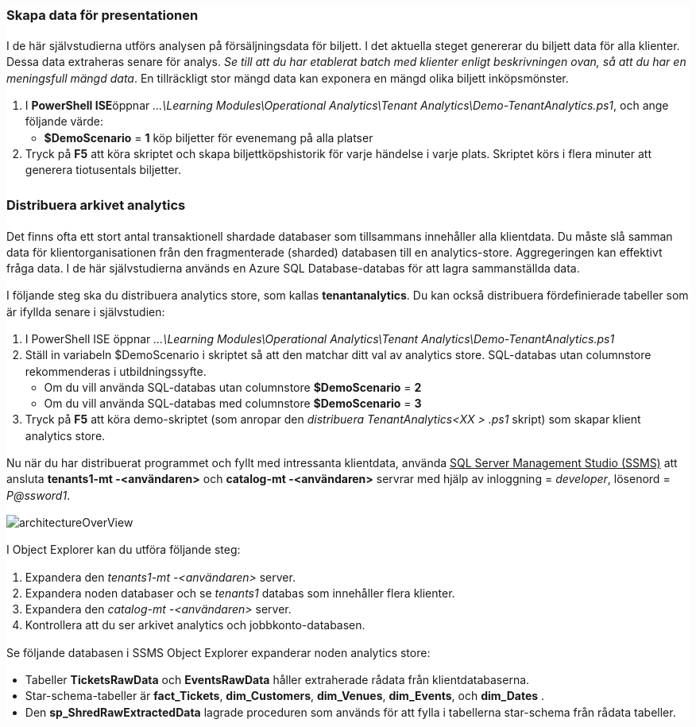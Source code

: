 ### <a name="create-data-for-the-demo"></a>Skapa data för presentationen

I de här självstudierna utförs analysen på försäljningsdata för biljett. I det aktuella steget genererar du biljett data för alla klienter.  Dessa data extraheras senare för analys. *Se till att du har etablerat batch med klienter enligt beskrivningen ovan, så att du har en meningsfull mängd data*. En tillräckligt stor mängd data kan exponera en mängd olika biljett inköpsmönster.

1. I **PowerShell ISE**öppnar *...\Learning Modules\Operational Analytics\Tenant Analytics\Demo-TenantAnalytics.ps1*, och ange följande värde:
    - **$DemoScenario** = **1** köp biljetter för evenemang på alla platser
2. Tryck på **F5** att köra skriptet och skapa biljettköpshistorik för varje händelse i varje plats.  Skriptet körs i flera minuter att generera tiotusentals biljetter.

### <a name="deploy-the-analytics-store"></a>Distribuera arkivet analytics
Det finns ofta ett stort antal transaktionell shardade databaser som tillsammans innehåller alla klientdata. Du måste slå samman data för klientorganisationen från den fragmenterade (sharded) databasen till en analytics-store. Aggregeringen kan effektivt fråga data. I de här självstudierna används en Azure SQL Database-databas för att lagra sammanställda data.

I följande steg ska du distribuera analytics store, som kallas **tenantanalytics**. Du kan också distribuera fördefinierade tabeller som är ifyllda senare i självstudien:
1. I PowerShell ISE öppnar *...\Learning Modules\Operational Analytics\Tenant Analytics\Demo-TenantAnalytics.ps1* 
2. Ställ in variabeln $DemoScenario i skriptet så att den matchar ditt val av analytics store. SQL-databas utan columnstore rekommenderas i utbildningssyfte.
    - Om du vill använda SQL-databas utan columnstore **$DemoScenario** = **2**
    - Om du vill använda SQL-databas med columnstore **$DemoScenario** = **3**  
3. Tryck på **F5** att köra demo-skriptet (som anropar den *distribuera TenantAnalytics\<XX > .ps1* skript) som skapar klient analytics store. 

Nu när du har distribuerat programmet och fyllt med intressanta klientdata, använda [SQL Server Management Studio (SSMS)](https://docs.microsoft.com/sql/ssms/download-sql-server-management-studio-ssms) att ansluta **tenants1-mt -\<användaren\>**  och **catalog-mt -\<användaren\>**  servrar med hjälp av inloggning = *developer*, lösenord = *P\@ssword1*.

![architectureOverView](media/saas-multitenantdb-tenant-analytics/ssmsSignIn.png)

I Object Explorer kan du utföra följande steg:

1. Expandera den *tenants1-mt -\<användaren\>*  server.
2. Expandera noden databaser och se *tenants1* databas som innehåller flera klienter.
3. Expandera den *catalog-mt -\<användaren\>*  server.
4. Kontrollera att du ser arkivet analytics och jobbkonto-databasen.

Se följande databasen i SSMS Object Explorer expanderar noden analytics store:

- Tabeller **TicketsRawData** och **EventsRawData** håller extraherade rådata från klientdatabaserna.
- Star-schema-tabeller är **fact_Tickets**, **dim_Customers**, **dim_Venues**, **dim_Events**, och **dim_Dates** .
- Den **sp_ShredRawExtractedData** lagrade proceduren som används för att fylla i tabellerna star-schema från rådata tabeller.
